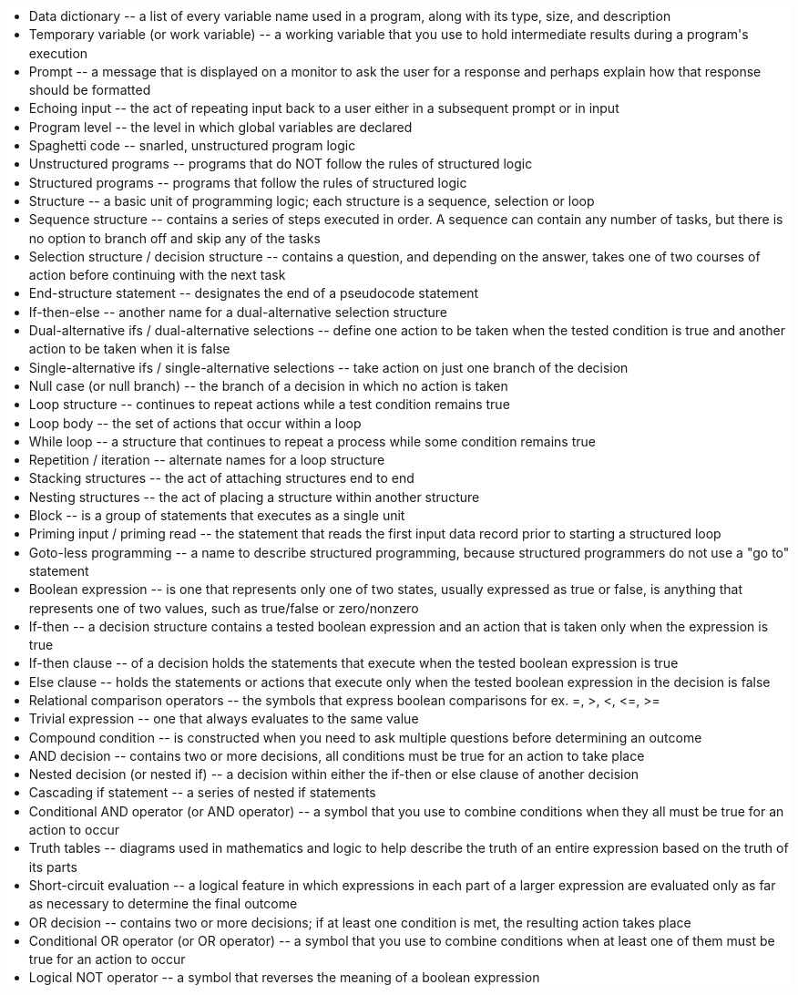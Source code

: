 - Data dictionary -- a list of every variable name used in a program, along with its type, size, and description
- Temporary variable (or work variable) -- a working variable that you use to hold intermediate results during a program's execution
- Prompt -- a message that is displayed on a monitor to ask the user for a response and perhaps explain how that response should be formatted
- Echoing input -- the act of repeating input back to a user either in a subsequent prompt or in input
- Program level -- the level in which global variables are declared
- Spaghetti code -- snarled, unstructured program logic
- Unstructured programs -- programs that do NOT follow the rules of structured logic
- Structured programs -- programs that follow the rules of structured logic
- Structure -- a basic unit of programming logic; each structure is a sequence, selection or loop
- Sequence structure -- contains a series of steps executed in order. A sequence can contain any number of tasks, but there is no option to branch off and skip any of the tasks
- Selection structure / decision structure -- contains a question, and depending on the answer, takes one of two courses of action before continuing with the next task
- End-structure statement -- designates the end of a pseudocode statement
- If-then-else -- another name for a dual-alternative selection structure
- Dual-alternative ifs / dual-alternative selections -- define one action to be taken when the tested condition is true and another action to be taken when it is false
- Single-alternative ifs / single-alternative selections -- take action on just one branch of the decision
- Null case (or null branch) -- the branch of a decision in which no action is taken
- Loop structure -- continues to repeat actions while a test condition remains true
- Loop body -- the set of actions that occur within a loop
- While loop -- a structure that continues to repeat a process while some condition remains true
- Repetition / iteration -- alternate names for a loop structure
- Stacking structures -- the act of attaching structures end to end
- Nesting structures -- the act of placing a structure within another structure
- Block -- is a group of statements that executes as a single unit
- Priming input / priming read -- the statement that reads the first input data record prior to starting a structured loop
- Goto-less programming -- a name to describe structured programming, because structured programmers do not use a "go to" statement
- Boolean expression -- is one that represents only one of two states, usually expressed as true or false, is anything that represents one of two values, such as true/false or zero/nonzero
- If-then -- a decision structure contains a tested boolean expression and an action that is taken only when the expression is true
- If-then clause -- of a decision holds the statements that execute when the tested boolean expression is true
- Else clause -- holds the statements or actions that execute only when the tested boolean expression in the decision is false
- Relational comparison operators -- the symbols that express boolean comparisons for ex. =, >, <, <=, >=
- Trivial expression -- one that always evaluates to the same value
- Compound condition -- is constructed when you need to ask multiple questions before determining an outcome
- AND decision -- contains two or more decisions, all conditions must be true for an action to take place
- Nested decision (or nested if) -- a decision within either the if-then or else clause of another decision
- Cascading if statement -- a series of nested if statements
- Conditional AND operator (or AND operator) -- a symbol that you use to combine conditions when they all must be true for an action to occur
- Truth tables -- diagrams used in mathematics and logic to help describe the truth of an entire expression based on the truth of its parts
- Short-circuit evaluation -- a logical feature in which expressions in each part of a larger expression are evaluated only as far as necessary to determine the final outcome
- OR decision -- contains two or more decisions; if at least one condition is met, the resulting action takes place
- Conditional OR operator (or OR operator) -- a symbol that you use to combine conditions when at least one of them must be true for an action to occur
- Logical NOT operator -- a symbol that reverses the meaning of a boolean expression